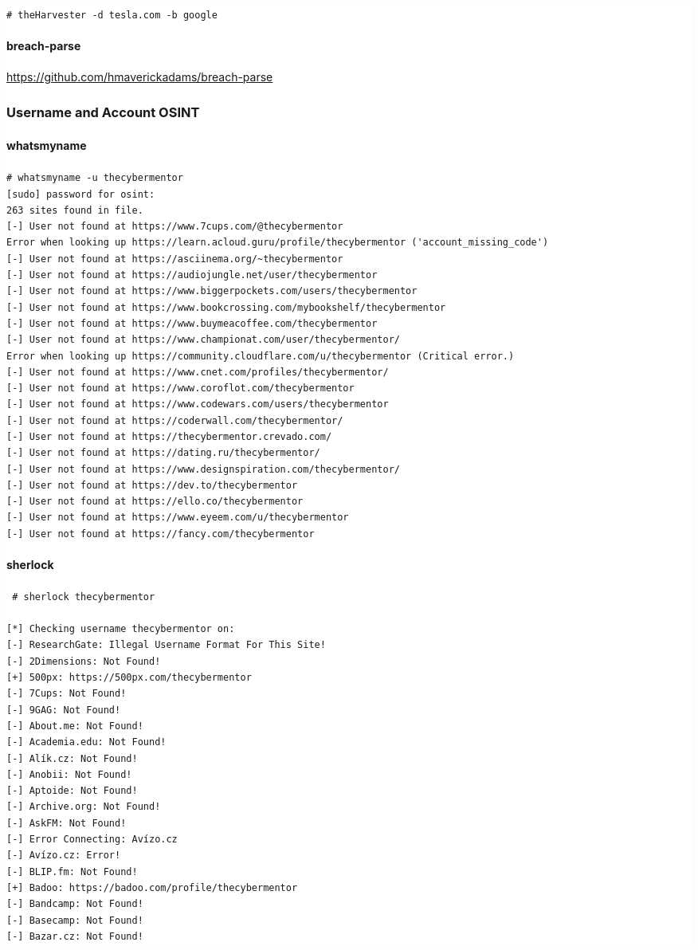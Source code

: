 ```
# theHarvester -d tesla.com -b google
```



#### breach-parse
https://github.com/hmaverickadams/breach-parse



### Username and Account OSINT

#### whatsmyname

```
# whatsmyname -u thecybermentor
[sudo] password for osint: 
263 sites found in file.
[-] User not found at https://www.7cups.com/@thecybermentor
Error when looking up https://learn.acloud.guru/profile/thecybermentor ('account_missing_code')
[-] User not found at https://asciinema.org/~thecybermentor
[-] User not found at https://audiojungle.net/user/thecybermentor
[-] User not found at https://www.biggerpockets.com/users/thecybermentor
[-] User not found at https://www.bookcrossing.com/mybookshelf/thecybermentor
[-] User not found at https://www.buymeacoffee.com/thecybermentor
[-] User not found at https://www.championat.com/user/thecybermentor/
Error when looking up https://community.cloudflare.com/u/thecybermentor (Critical error.)
[-] User not found at https://www.cnet.com/profiles/thecybermentor/
[-] User not found at https://www.coroflot.com/thecybermentor
[-] User not found at https://www.codewars.com/users/thecybermentor
[-] User not found at https://coderwall.com/thecybermentor/
[-] User not found at https://thecybermentor.crevado.com/
[-] User not found at https://dating.ru/thecybermentor/
[-] User not found at https://www.designspiration.com/thecybermentor/
[-] User not found at https://dev.to/thecybermentor
[-] User not found at https://ello.co/thecybermentor
[-] User not found at https://www.eyeem.com/u/thecybermentor
[-] User not found at https://fancy.com/thecybermentor

```

#### sherlock

```
 # sherlock thecybermentor

[*] Checking username thecybermentor on:
[-] ResearchGate: Illegal Username Format For This Site!
[-] 2Dimensions: Not Found!
[+] 500px: https://500px.com/thecybermentor
[-] 7Cups: Not Found!
[-] 9GAG: Not Found!
[-] About.me: Not Found!
[-] Academia.edu: Not Found!
[-] Alík.cz: Not Found!
[-] Anobii: Not Found!
[-] Aptoide: Not Found!
[-] Archive.org: Not Found!
[-] AskFM: Not Found!
[-] Error Connecting: Avízo.cz
[-] Avízo.cz: Error!
[-] BLIP.fm: Not Found!
[+] Badoo: https://badoo.com/profile/thecybermentor
[-] Bandcamp: Not Found!
[-] Basecamp: Not Found!
[-] Bazar.cz: Not Found!
```